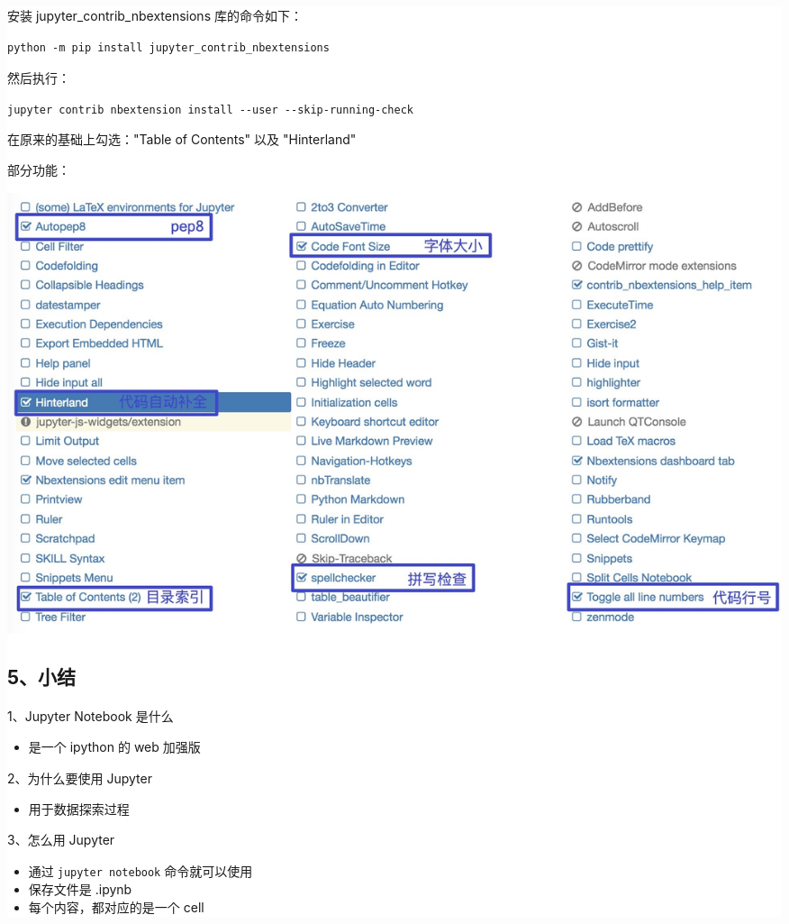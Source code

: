 安装 jupyter_contrib_nbextensions 库的命令如下：

```shell
python -m pip install jupyter_contrib_nbextensions
```

然后执行：

```shell
jupyter contrib nbextension install --user --skip-running-check
```

在原来的基础上勾选："Table of Contents" 以及 "Hinterland"

部分功能：

![image53](assets/image53.jpeg)

## 5、小结

1、Jupyter Notebook 是什么

* 是一个 ipython 的 web 加强版

2、为什么要使用 Jupyter

* 用于数据探索过程

3、怎么用 Jupyter

* 通过 `jupyter notebook` 命令就可以使用
* 保存文件是 .ipynb
* 每个内容，都对应的是一个 cell
